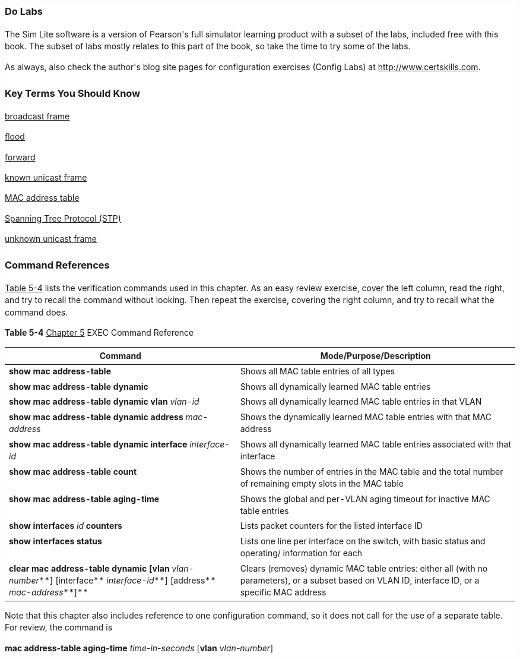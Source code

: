 ### Do Labs

The Sim Lite software is a version of Pearson's full simulator learning product with a subset of the labs, included free with this book. The subset of labs mostly relates to this part of the book, so take the time to try some of the labs.

As always, also check the author's blog site pages for configuration exercises (Config Labs) at <http://www.certskills.com>.

### Key Terms You Should Know

[broadcast frame](vol1_ch05.md#key_068)

[flood](vol1_ch05.md#key_069)

[forward](vol1_ch05.md#key_070)

[known unicast frame](vol1_ch05.md#key_071)

[MAC address table](vol1_ch05.md#key_072)

[Spanning Tree Protocol (STP)](vol1_ch05.md#key_073)

[unknown unicast frame](vol1_ch05.md#key_074)

### Command References

[Table 5-4](vol1_ch05.md#ch05tab04) lists the verification commands used in this chapter. As an easy review exercise, cover the left column, read the right, and try to recall the command without looking. Then repeat the exercise, covering the right column, and try to recall what the command does.

**Table 5-4** [Chapter 5](vol1_ch05.md#ch05) EXEC Command Reference

| Command | Mode/Purpose/Description |
| --- | --- |
| **show mac address-table** | Shows all MAC table entries of all types |
| **show mac address-table dynamic** | Shows all dynamically learned MAC table entries |
| **show mac address-table dynamic vlan** *vlan-id* | Shows all dynamically learned MAC table entries in that VLAN |
| **show mac address-table dynamic address** *mac-address* | Shows the dynamically learned MAC table entries with that MAC address |
| **show mac address-table dynamic interface** *interface-id* | Shows all dynamically learned MAC table entries associated with that interface |
| **show mac address-table count** | Shows the number of entries in the MAC table and the total number of remaining empty slots in the MAC table |
| **show mac address-table aging-time** | Shows the global and per-VLAN aging timeout for inactive MAC table entries |
| **show interfaces** *id* **counters** | Lists packet counters for the listed interface ID |
| **show interfaces status** | Lists one line per interface on the switch, with basic status and operating/ information for each |
| **clear mac address-table dynamic [vlan** *vlan-number***] [interface** *interface-id***] [address** *mac-address***]** | Clears (removes) dynamic MAC table entries: either all (with no parameters), or a subset based on VLAN ID, interface ID, or a specific MAC address |

Note that this chapter also includes reference to one configuration command, so it does not call for the use of a separate table. For review, the command is

**mac address-table aging-time** *time-in-seconds* [**vlan** *vlan-number*]